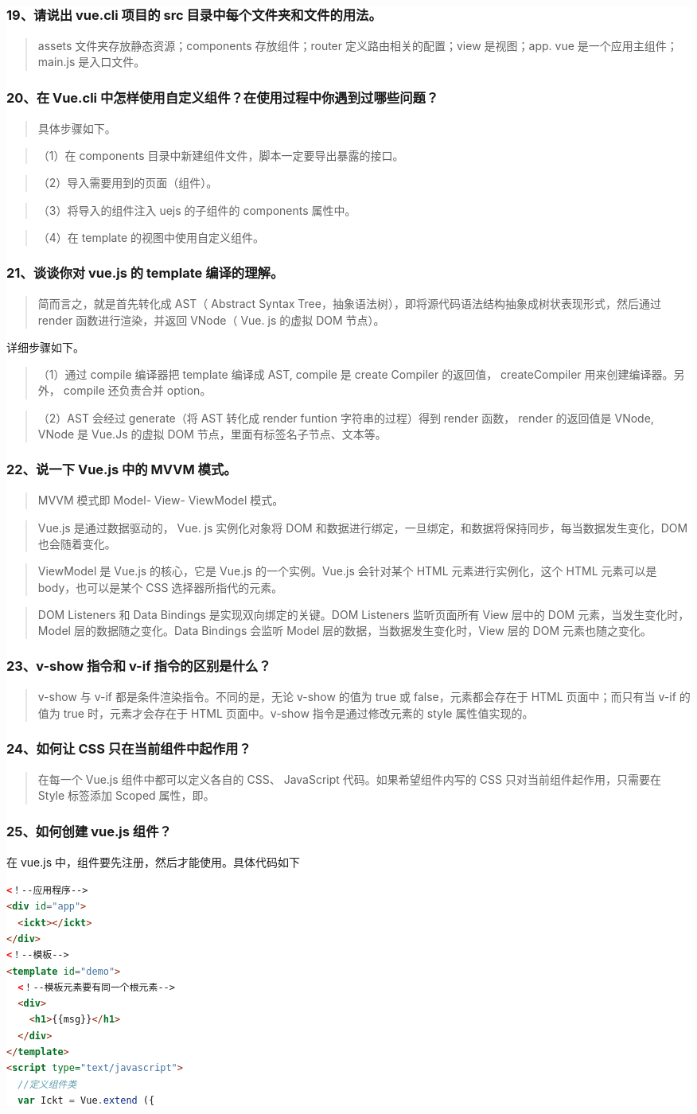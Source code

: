 ### 19、请说出 vue.cli 项目的 src 目录中每个文件夹和文件的用法。

> assets 文件夹存放静态资源；components 存放组件；router 定义路由相关的配置；view 是视图；app. vue 是一个应用主组件；main.js 是入口文件。

### 20、在 Vue.cli 中怎样使用自定义组件？在使用过程中你遇到过哪些问题？

> 具体步骤如下。

> （1）在 components 目录中新建组件文件，脚本一定要导出暴露的接口。

> （2）导入需要用到的页面（组件）。

> （3）将导入的组件注入 uejs 的子组件的 components 属性中。

> （4）在 template 的视图中使用自定义组件。

### 21、谈谈你对 vue.js 的 template 编译的理解。

> 简而言之，就是首先转化成 AST（ Abstract Syntax Tree，抽象语法树），即将源代码语法结构抽象成树状表现形式，然后通过 render 函数进行渲染，并返回 VNode（ Vue. js 的虚拟 DOM 节点）。

详细步骤如下。

> （1）通过 compile 编译器把 template 编译成 AST, compile 是 create Compiler 的返回值， createCompiler 用来创建编译器。另外， compile 还负责合并 option。

> （2）AST 会经过 generate（将 AST 转化成 render funtion 字符串的过程）得到 render 函数， render 的返回值是 VNode, VNode 是 Vue.Js 的虚拟 DOM 节点，里面有标签名子节点、文本等。

### 22、说一下 Vue.js 中的 MVVM 模式。

> MVVM 模式即 Model- View- ViewModel 模式。

> Vue.js 是通过数据驱动的， Vue. js 实例化对象将 DOM 和数据进行绑定，一旦绑定，和数据将保持同步，每当数据发生变化，DOM 也会随着变化。

> ViewModel 是 Vue.js 的核心，它是 Vue.js 的一个实例。Vue.js 会针对某个 HTML 元素进行实例化，这个 HTML 元素可以是 body，也可以是某个 CSS 选择器所指代的元素。

> DOM Listeners 和 Data Bindings 是实现双向绑定的关键。DOM Listeners 监听页面所有 View 层中的 DOM 元素，当发生变化时，Model 层的数据随之变化。Data Bindings 会监听 Model 层的数据，当数据发生变化时，View 层的 DOM 元素也随之变化。

### 23、v-show 指令和 v-if 指令的区别是什么？

> v-show 与 v-if 都是条件渲染指令。不同的是，无论 v-show 的值为 true 或 false，元素都会存在于 HTML 页面中；而只有当 v-if 的值为 true 时，元素才会存在于 HTML 页面中。v-show 指令是通过修改元素的 style 属性值实现的。

### 24、如何让 CSS 只在当前组件中起作用？

> 在每一个 Vue.js 组件中都可以定义各自的 CSS、 JavaScript 代码。如果希望组件内写的 CSS 只对当前组件起作用，只需要在 Style 标签添加 Scoped 属性，即<style scoped></style>。

### 25、如何创建 vue.js 组件？

在 vue.js 中，组件要先注册，然后才能使用。具体代码如下

```html
<！--应用程序-->
<div id="app">
  <ickt></ickt>
</div>
<！--模板-->
<template id="demo">
  <！--模板元素要有同一个根元素-->
  <div>
    <h1>{{msg}}</h1>
  </div>
</template>
<script type="text/javascript">
  //定义组件类
  var Ickt = Vue.extend ({
```